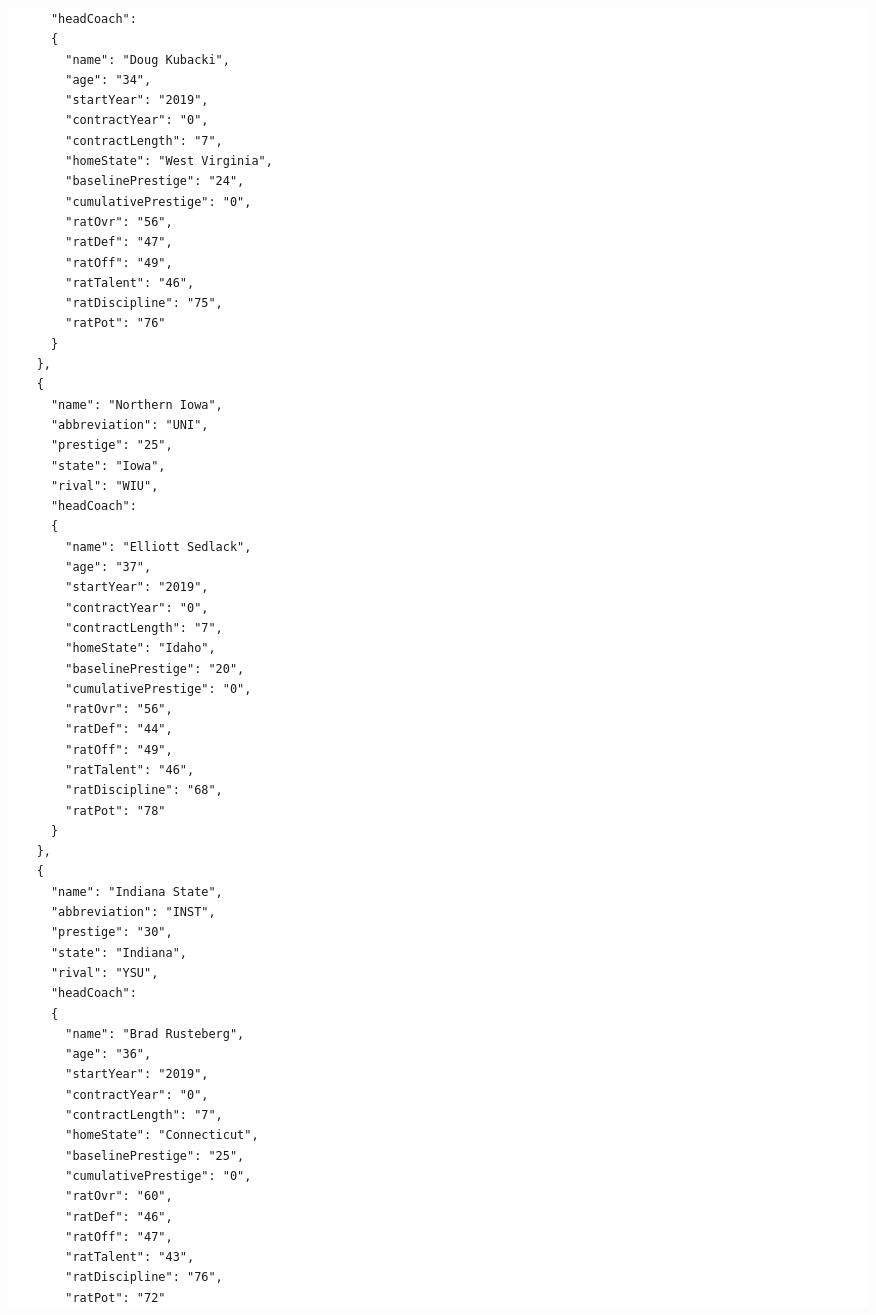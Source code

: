           "headCoach": 
          {
            "name": "Doug Kubacki",
            "age": "34",
            "startYear": "2019",
            "contractYear": "0",
            "contractLength": "7",
            "homeState": "West Virginia",
            "baselinePrestige": "24",
            "cumulativePrestige": "0",
            "ratOvr": "56",
            "ratDef": "47",
            "ratOff": "49",
            "ratTalent": "46",
            "ratDiscipline": "75",
            "ratPot": "76"
          }
        },        
        {
          "name": "Northern Iowa",
          "abbreviation": "UNI",
          "prestige": "25",
          "state": "Iowa",
          "rival": "WIU",
          "headCoach": 
          {
            "name": "Elliott Sedlack",
            "age": "37",
            "startYear": "2019",
            "contractYear": "0",
            "contractLength": "7",
            "homeState": "Idaho",
            "baselinePrestige": "20",
            "cumulativePrestige": "0",
            "ratOvr": "56",
            "ratDef": "44",
            "ratOff": "49",
            "ratTalent": "46",
            "ratDiscipline": "68",
            "ratPot": "78"
          }
        },        
        {
          "name": "Indiana State",
          "abbreviation": "INST",
          "prestige": "30",
          "state": "Indiana",
          "rival": "YSU",
          "headCoach": 
          {
            "name": "Brad Rusteberg",
            "age": "36",
            "startYear": "2019",
            "contractYear": "0",
            "contractLength": "7",
            "homeState": "Connecticut",
            "baselinePrestige": "25",
            "cumulativePrestige": "0",
            "ratOvr": "60",
            "ratDef": "46",
            "ratOff": "47",
            "ratTalent": "43",
            "ratDiscipline": "76",
            "ratPot": "72"